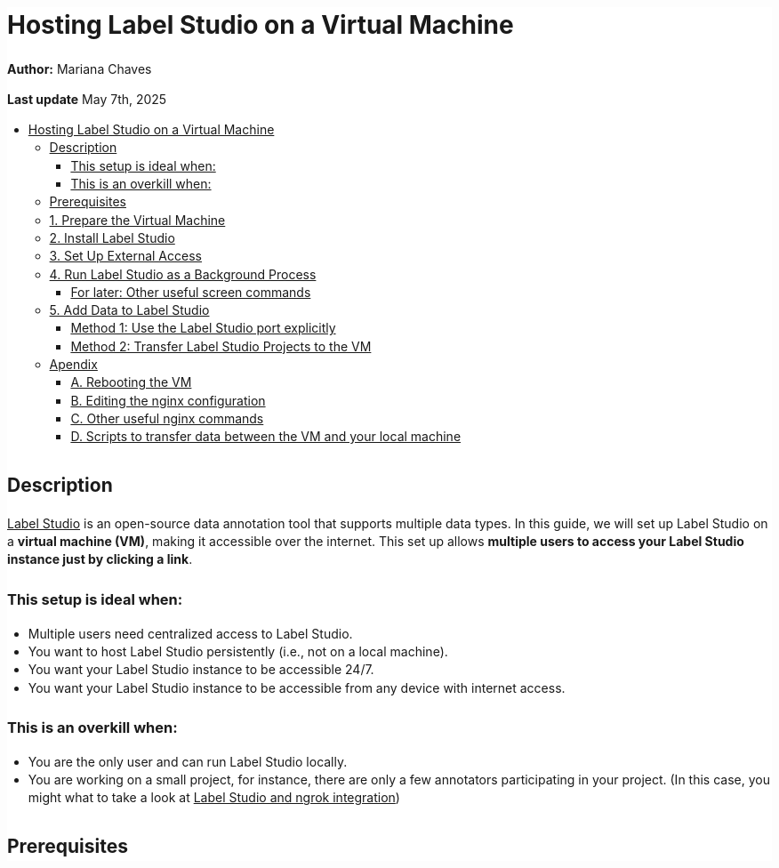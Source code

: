 
# Hosting Label Studio on a Virtual Machine

**Author:** Mariana Chaves

**Last update** May 7th, 2025

- [Hosting Label Studio on a Virtual Machine](#hosting-label-studio-on-a-virtual-machine)
  - [Description](#description)
    - [This setup is ideal when:](#this-setup-is-ideal-when)
    - [This is an overkill when:](#this-is-an-overkill-when)
  - [Prerequisites](#prerequisites)
  - [1. Prepare the Virtual Machine](#1-prepare-the-virtual-machine)
  - [2. Install Label Studio](#2-install-label-studio)
  - [3. Set Up External Access](#3-set-up-external-access)
  - [4. Run Label Studio as a Background Process](#4-run-label-studio-as-a-background-process)
    - [For later: Other useful screen commands](#for-later-other-useful-screen-commands)
  - [5. Add Data to Label Studio](#5-add-data-to-label-studio)
    - [Method 1: Use the Label Studio port explicitly](#method-1-use-the-label-studio-port-explicitly)
    - [Method 2: Transfer Label Studio Projects to the VM](#method-2-transfer-label-studio-projects-to-the-vm)
  - [Apendix](#apendix)
    - [A. Rebooting the VM](#a-rebooting-the-vm)
    - [B. Editing the nginx configuration](#b-editing-the-nginx-configuration)
    - [C. Other useful nginx commands](#c-other-useful-nginx-commands)
    - [D. Scripts to transfer data between the VM and your local machine](#d-scripts-to-transfer-data-between-the-vm-and-your-local-machine)


## Description

[Label Studio](https://labelstud.io/) is an open-source data annotation tool that supports multiple data types.
In this guide, we will set up Label Studio on a **virtual machine (VM)**, making it accessible over the internet.
This set up allows **multiple users to access your Label Studio instance just by clicking a link**.

### This setup is ideal when:
- Multiple users need centralized access to Label Studio.
- You want to host Label Studio persistently (i.e., not on a local machine).
- You want your Label Studio instance to be accessible 24/7.
- You want your Label Studio instance to be accessible from any device with internet access.

### This is an overkill when:
- You are the only user and can run Label Studio locally.
- You are working on a small project, for instance, there are only a few annotators participating in your project. (In this case, you might what to take a look at [Label Studio and ngrok integration](ngrok_integration.md))

## Prerequisites
